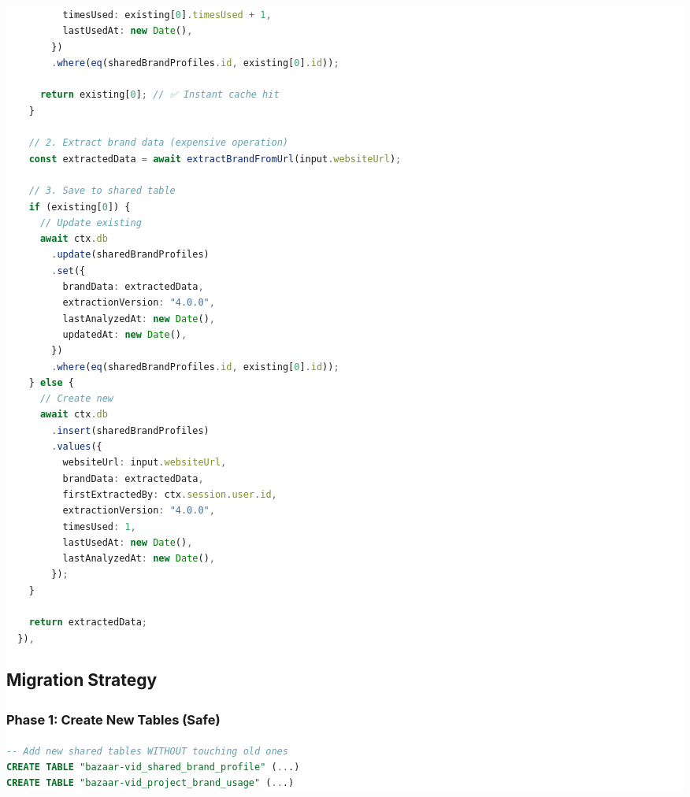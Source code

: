 ```typescript
          timesUsed: existing[0].timesUsed + 1,
          lastUsedAt: new Date(),
        })
        .where(eq(sharedBrandProfiles.id, existing[0].id));

      return existing[0]; // ✅ Instant cache hit
    }

    // 2. Extract brand data (expensive operation)
    const extractedData = await extractBrandFromUrl(input.websiteUrl);

    // 3. Save to shared table
    if (existing[0]) {
      // Update existing
      await ctx.db
        .update(sharedBrandProfiles)
        .set({
          brandData: extractedData,
          extractionVersion: "4.0.0",
          lastAnalyzedAt: new Date(),
          updatedAt: new Date(),
        })
        .where(eq(sharedBrandProfiles.id, existing[0].id));
    } else {
      // Create new
      await ctx.db
        .insert(sharedBrandProfiles)
        .values({
          websiteUrl: input.websiteUrl,
          brandData: extractedData,
          firstExtractedBy: ctx.session.user.id,
          extractionVersion: "4.0.0",
          timesUsed: 1,
          lastUsedAt: new Date(),
          lastAnalyzedAt: new Date(),
        });
    }

    return extractedData;
  }),
```

## Migration Strategy

### Phase 1: Create New Tables (Safe)
```sql
-- Add new shared tables WITHOUT touching old ones
CREATE TABLE "bazaar-vid_shared_brand_profile" (...)
CREATE TABLE "bazaar-vid_project_brand_usage" (...)
```
